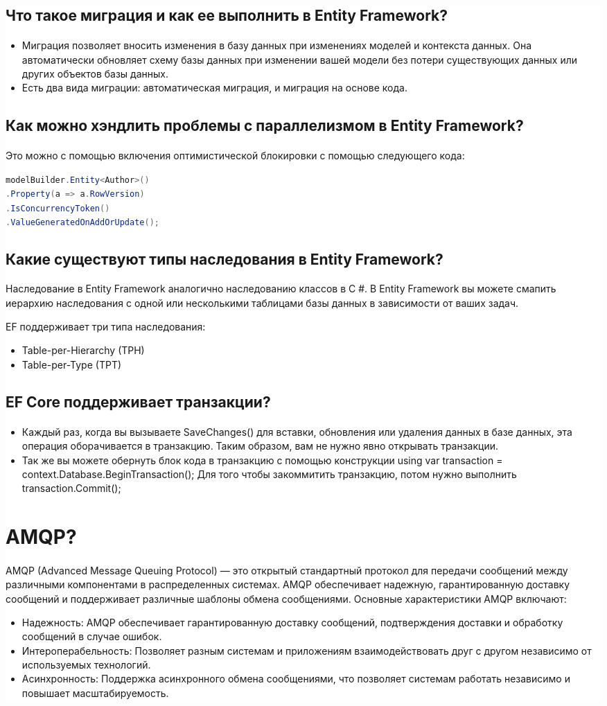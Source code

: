 ## Что такое миграция и как ее выполнить в Entity Framework?

- Миграция позволяет вносить изменения в базу данных при изменениях моделей и контекста данных. Она автоматически обновляет схему базы данных при изменении вашей модели без потери существующих данных или других объектов базы данных.
- Есть два вида миграции: автоматическая миграция, и миграция на основе кода.

## Как можно хэндлить проблемы с параллелизмом в Entity Framework?

Это можно с помощью включения оптимистической блокировки с помощью следующего кода:

```csharp
modelBuilder.Entity<Author>()
.Property(a => a.RowVersion)
.IsConcurrencyToken()
.ValueGeneratedOnAddOrUpdate();
```

## Какие существуют типы наследования в Entity Framework?

Наследование в Entity Framework аналогично наследованию классов в C #. В Entity Framework вы можете смапить иерархию наследования с одной или несколькими таблицами базы данных в зависимости от ваших задач.

EF поддерживает три типа наследования:
- Table-per-Hierarchy (TPH)
- Table-per-Type (TPT)

## EF Core поддерживает транзакции?

- Каждый раз, когда вы вызываете SaveChanges() для вставки, обновления или удаления данных в базе данных, эта операция оборачивается в транзакцию. Таким образом, вам не нужно явно открывать транзакции.
- Так же вы можете обернуть блок кода в транзакцию с помощью конструкции using var transaction = context.Database.BeginTransaction(); Для того чтобы закоммитить транзакцию, потом нужно выполнить transaction.Commit();

# AMQP?

AMQP (Advanced Message Queuing Protocol) — это открытый стандартный протокол для передачи сообщений между различными компонентами в распределенных системах. AMQP обеспечивает надежную, гарантированную доставку сообщений и поддерживает различные шаблоны обмена сообщениями. Основные характеристики AMQP включают:

- Надежность: AMQP обеспечивает гарантированную доставку сообщений, подтверждения доставки и обработку сообщений в случае ошибок.
- Интероперабельность: Позволяет разным системам и приложениям взаимодействовать друг с другом независимо от используемых технологий.
- Асинхронность: Поддержка асинхронного обмена сообщениями, что позволяет системам работать независимо и повышает масштабируемость.
